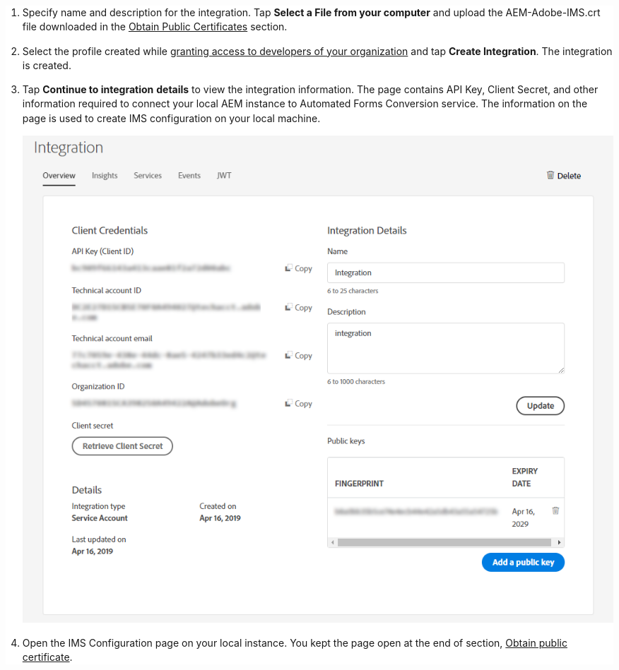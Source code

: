 1. Specify name and description for the integration. Tap **Select a File from your computer** and upload the AEM-Adobe-IMS.crt file downloaded in the [Obtain Public Certificates](#obtainpubliccertificates) section.
1. Select the profile created while [granting access to developers of your organization](#adduseranddevs) and tap **Create Integration**. The integration is created. 
1. Tap **Continue to integration** **details** to view the integration information. The page contains API Key, Client Secret, and other information required to connect your local AEM instance to Automated Forms Conversion service. The information on the page is used to create IMS configuration on your local machine. 

   ![API Key, Client Secret, and payload information of an integration](assets/integration-details.png)

1. Open the IMS Configuration page on your local instance. You kept the page open at the end of section, [Obtain public certificate](#obtainpubliccertificates). 
